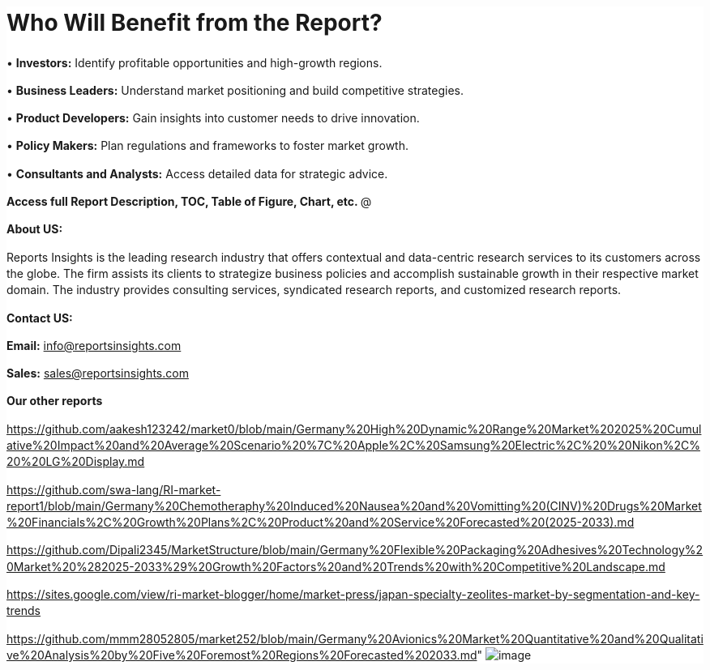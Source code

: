 # <strong>Who Will Benefit from the Report?</strong>

• <strong>Investors:</strong> Identify profitable opportunities and high-growth regions.

• <strong>Business Leaders:</strong> Understand market positioning and build competitive strategies.

• <strong>Product Developers:</strong> Gain insights into customer needs to drive innovation.

• <strong>Policy Makers:</strong> Plan regulations and frameworks to foster market growth.

• <strong>Consultants and Analysts:</strong> Access detailed data for strategic advice.
</ul>
<strong>Access full Report Description, TOC, Table of Figure, Chart, etc. </strong>@  <a href= style=color:#0000ff;></a></font>

<strong><strong>About US</strong>:</strong>

Reports Insights is the leading research industry that offers contextual and data-centric research services to its customers across the globe. The firm assists its clients to strategize business policies and accomplish sustainable growth in their respective market domain. The industry provides consulting services, syndicated research reports, and customized research reports.

<strong>Contact US:</strong>

<p class=""""><b>Email:</b> <a href=mailto:info@reportsinsights.com>info@reportsinsights.com</a></p>
<p class=""""><b>Sales:</b> <a href=mailto:sales@reportsinsights.com>sales@reportsinsights.com</a></p>

<strong>Our other reports</strong>

<a href=https://github.com/aakesh123242/market0/blob/main/Germany%20High%20Dynamic%20Range%20Market%202025%20Cumulative%20Impact%20and%20Average%20Scenario%20%7C%20Apple%2C%20Samsung%20Electric%2C%20%20Nikon%2C%20%20LG%20Display.md>https://github.com/aakesh123242/market0/blob/main/Germany%20High%20Dynamic%20Range%20Market%202025%20Cumulative%20Impact%20and%20Average%20Scenario%20%7C%20Apple%2C%20Samsung%20Electric%2C%20%20Nikon%2C%20%20LG%20Display.md</a>

<a href=https://github.com/swa-lang/RI-market-report1/blob/main/Germany%20Chemotheraphy%20Induced%20Nausea%20and%20Vomitting%20(CINV)%20Drugs%20Market%20Financials%2C%20Growth%20Plans%2C%20Product%20and%20Service%20Forecasted%20(2025-2033).md>https://github.com/swa-lang/RI-market-report1/blob/main/Germany%20Chemotheraphy%20Induced%20Nausea%20and%20Vomitting%20(CINV)%20Drugs%20Market%20Financials%2C%20Growth%20Plans%2C%20Product%20and%20Service%20Forecasted%20(2025-2033).md</a>

<a href=https://github.com/Dipali2345/MarketStructure/blob/main/Germany%20Flexible%20Packaging%20Adhesives%20Technology%20Market%20%282025-2033%29%20Growth%20Factors%20and%20Trends%20with%20Competitive%20Landscape.md>https://github.com/Dipali2345/MarketStructure/blob/main/Germany%20Flexible%20Packaging%20Adhesives%20Technology%20Market%20%282025-2033%29%20Growth%20Factors%20and%20Trends%20with%20Competitive%20Landscape.md</a>

<a href=https://sites.google.com/view/ri-market-blogger/home/market-press/japan-specialty-zeolites-market-by-segmentation-and-key-trends>https://sites.google.com/view/ri-market-blogger/home/market-press/japan-specialty-zeolites-market-by-segmentation-and-key-trends</a>

<a href=https://github.com/mmm28052805/market252/blob/main/Germany%20Avionics%20Market%20Quantitative%20and%20Qualitative%20Analysis%20by%20Five%20Foremost%20Regions%20Forecasted%202033.md>https://github.com/mmm28052805/market252/blob/main/Germany%20Avionics%20Market%20Quantitative%20and%20Qualitative%20Analysis%20by%20Five%20Foremost%20Regions%20Forecasted%202033.md</a>"
![image](https://github.com/user-attachments/assets/20843f4e-19ec-4251-8512-de123f2e3a34)
